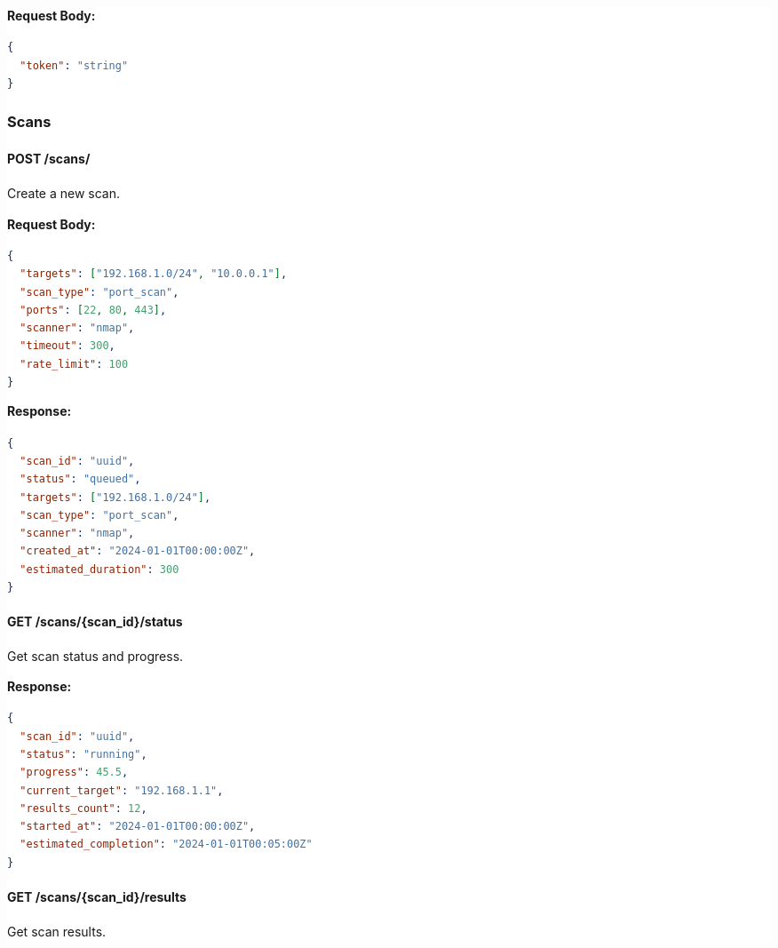 **Request Body:**
```json
{
  "token": "string"
}
```

### Scans

#### POST /scans/
Create a new scan.

**Request Body:**
```json
{
  "targets": ["192.168.1.0/24", "10.0.0.1"],
  "scan_type": "port_scan",
  "ports": [22, 80, 443],
  "scanner": "nmap",
  "timeout": 300,
  "rate_limit": 100
}
```

**Response:**
```json
{
  "scan_id": "uuid",
  "status": "queued",
  "targets": ["192.168.1.0/24"],
  "scan_type": "port_scan",
  "scanner": "nmap",
  "created_at": "2024-01-01T00:00:00Z",
  "estimated_duration": 300
}
```

#### GET /scans/{scan_id}/status
Get scan status and progress.

**Response:**
```json
{
  "scan_id": "uuid",
  "status": "running",
  "progress": 45.5,
  "current_target": "192.168.1.1",
  "results_count": 12,
  "started_at": "2024-01-01T00:00:00Z",
  "estimated_completion": "2024-01-01T00:05:00Z"
}
```

#### GET /scans/{scan_id}/results
Get scan results.
